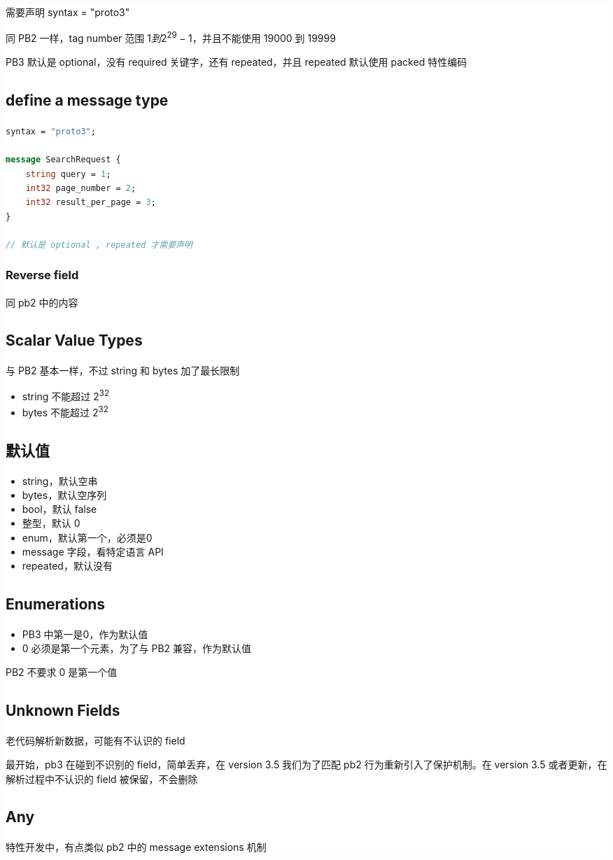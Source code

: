 需要声明 syntax = "proto3"

同 PB2 一样，tag number 范围 $1 到 2^{29} - 1$，并且不能使用 19000 到 19999

PB3 默认是 optional，没有 required 关键字，还有 repeated，并且 repeated 默认使用 packed 特性编码

## define a message type

```proto
syntax = "proto3";

message SearchRequest {
	string query = 1;
	int32 page_number = 2;
	int32 result_per_page = 3;
}

// 默认是 optional , repeated 才需要声明
```

###  Reverse field

同 pb2 中的内容

## Scalar Value Types

与 PB2 基本一样，不过 string 和 bytes 加了最长限制 
- string 不能超过 $2^{32}$
- bytes 不能超过 $2^{32}$

## 默认值
- string，默认空串
- bytes，默认空序列
- bool，默认 false
- 整型，默认 0
- enum，默认第一个，必须是0
- message 字段，看特定语言 API
- repeated，默认没有

## Enumerations
- PB3 中第一是0，作为默认值
- 0 必须是第一个元素，为了与 PB2 兼容，作为默认值

PB2 不要求 0 是第一个值

## Unknown Fields
老代码解析新数据，可能有不认识的 field

最开始，pb3 在碰到不识别的 field，简单丢弃，在 version 3.5 我们为了匹配 pb2 行为重新引入了保护机制。在 version 3.5 或者更新，在解析过程中不认识的 field 被保留，不会删除
## Any
特性开发中，有点类似 pb2 中的 message extensions 机制

